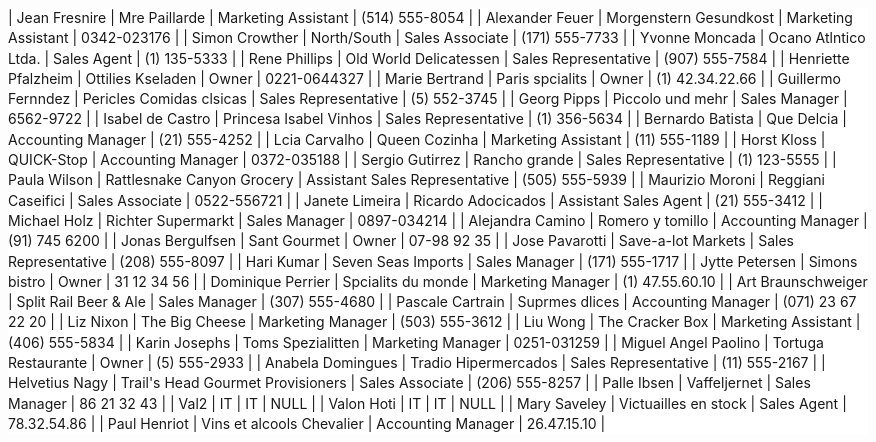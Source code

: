 | Jean Fresnire           | Mre Paillarde                        | Marketing Assistant            | (514) 555-8054    |
| Alexander Feuer         | Morgenstern Gesundkost               | Marketing Assistant            | 0342-023176       |
| Simon Crowther          | North/South                          | Sales Associate                | (171) 555-7733    |
| Yvonne Moncada          | Ocano Atlntico Ltda.                 | Sales Agent                    | (1) 135-5333      |
| Rene Phillips           | Old World Delicatessen               | Sales Representative           | (907) 555-7584    |
| Henriette Pfalzheim     | Ottilies Kseladen                    | Owner                          | 0221-0644327      |
| Marie Bertrand          | Paris spcialits                      | Owner                          | (1) 42.34.22.66   |
| Guillermo Fernndez      | Pericles Comidas clsicas             | Sales Representative           | (5) 552-3745      |
| Georg Pipps             | Piccolo und mehr                     | Sales Manager                  | 6562-9722         |
| Isabel de Castro        | Princesa Isabel Vinhos               | Sales Representative           | (1) 356-5634      |
| Bernardo Batista        | Que Delcia                           | Accounting Manager             | (21) 555-4252     |
| Lcia Carvalho           | Queen Cozinha                        | Marketing Assistant            | (11) 555-1189     |
| Horst Kloss             | QUICK-Stop                           | Accounting Manager             | 0372-035188       |
| Sergio Gutirrez         | Rancho grande                        | Sales Representative           | (1) 123-5555      |
| Paula Wilson            | Rattlesnake Canyon Grocery           | Assistant Sales Representative | (505) 555-5939    |
| Maurizio Moroni         | Reggiani Caseifici                   | Sales Associate                | 0522-556721       |
| Janete Limeira          | Ricardo Adocicados                   | Assistant Sales Agent          | (21) 555-3412     |
| Michael Holz            | Richter Supermarkt                   | Sales Manager                  | 0897-034214       |
| Alejandra Camino        | Romero y tomillo                     | Accounting Manager             | (91) 745 6200     |
| Jonas Bergulfsen        | Sant Gourmet                         | Owner                          | 07-98 92 35       |
| Jose Pavarotti          | Save-a-lot Markets                   | Sales Representative           | (208) 555-8097    |
| Hari Kumar              | Seven Seas Imports                   | Sales Manager                  | (171) 555-1717    |
| Jytte Petersen          | Simons bistro                        | Owner                          | 31 12 34 56       |
| Dominique Perrier       | Spcialits du monde                   | Marketing Manager              | (1) 47.55.60.10   |
| Art Braunschweiger      | Split Rail Beer & Ale                | Sales Manager                  | (307) 555-4680    |
| Pascale Cartrain        | Suprmes dlices                       | Accounting Manager             | (071) 23 67 22 20 |
| Liz Nixon               | The Big Cheese                       | Marketing Manager              | (503) 555-3612    |
| Liu Wong                | The Cracker Box                      | Marketing Assistant            | (406) 555-5834    |
| Karin Josephs           | Toms Spezialitten                    | Marketing Manager              | 0251-031259       |
| Miguel Angel Paolino    | Tortuga Restaurante                  | Owner                          | (5) 555-2933      |
| Anabela Domingues       | Tradio Hipermercados                 | Sales Representative           | (11) 555-2167     |
| Helvetius Nagy          | Trail's Head Gourmet Provisioners    | Sales Associate                | (206) 555-8257    |
| Palle Ibsen             | Vaffeljernet                         | Sales Manager                  | 86 21 32 43       |
| Val2                    | IT                                   | IT                             | NULL              |
| Valon Hoti              | IT                                   | IT                             | NULL              |
| Mary Saveley            | Victuailles en stock                 | Sales Agent                    | 78.32.54.86       |
| Paul Henriot            | Vins et alcools Chevalier            | Accounting Manager             | 26.47.15.10       |